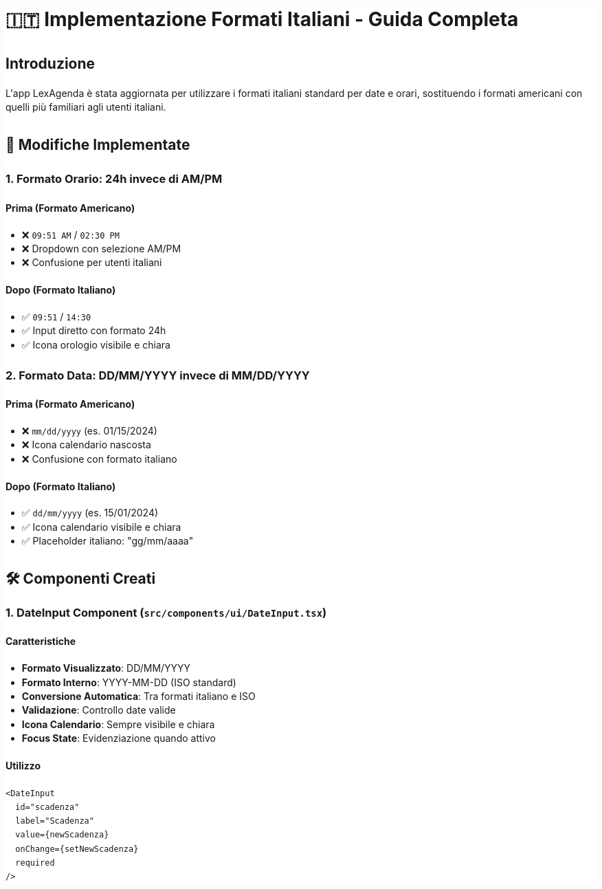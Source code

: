 # 🇮🇹 Implementazione Formati Italiani - Guida Completa

## Introduzione

L'app LexAgenda è stata aggiornata per utilizzare i formati italiani standard per date e orari, sostituendo i formati americani con quelli più familiari agli utenti italiani.

## 🔄 Modifiche Implementate

### 1. **Formato Orario: 24h invece di AM/PM**

#### Prima (Formato Americano)
- ❌ `09:51 AM` / `02:30 PM`
- ❌ Dropdown con selezione AM/PM
- ❌ Confusione per utenti italiani

#### Dopo (Formato Italiano)
- ✅ `09:51` / `14:30`
- ✅ Input diretto con formato 24h
- ✅ Icona orologio visibile e chiara

### 2. **Formato Data: DD/MM/YYYY invece di MM/DD/YYYY**

#### Prima (Formato Americano)
- ❌ `mm/dd/yyyy` (es. 01/15/2024)
- ❌ Icona calendario nascosta
- ❌ Confusione con formato italiano

#### Dopo (Formato Italiano)
- ✅ `dd/mm/yyyy` (es. 15/01/2024)
- ✅ Icona calendario visibile e chiara
- ✅ Placeholder italiano: "gg/mm/aaaa"

## 🛠️ Componenti Creati

### 1. **DateInput Component** (`src/components/ui/DateInput.tsx`)

#### Caratteristiche
- **Formato Visualizzato**: DD/MM/YYYY
- **Formato Interno**: YYYY-MM-DD (ISO standard)
- **Conversione Automatica**: Tra formati italiano e ISO
- **Validazione**: Controllo date valide
- **Icona Calendario**: Sempre visibile e chiara
- **Focus State**: Evidenziazione quando attivo

#### Utilizzo
```tsx
<DateInput
  id="scadenza"
  label="Scadenza"
  value={newScadenza}
  onChange={setNewScadenza}
  required
/>
```
